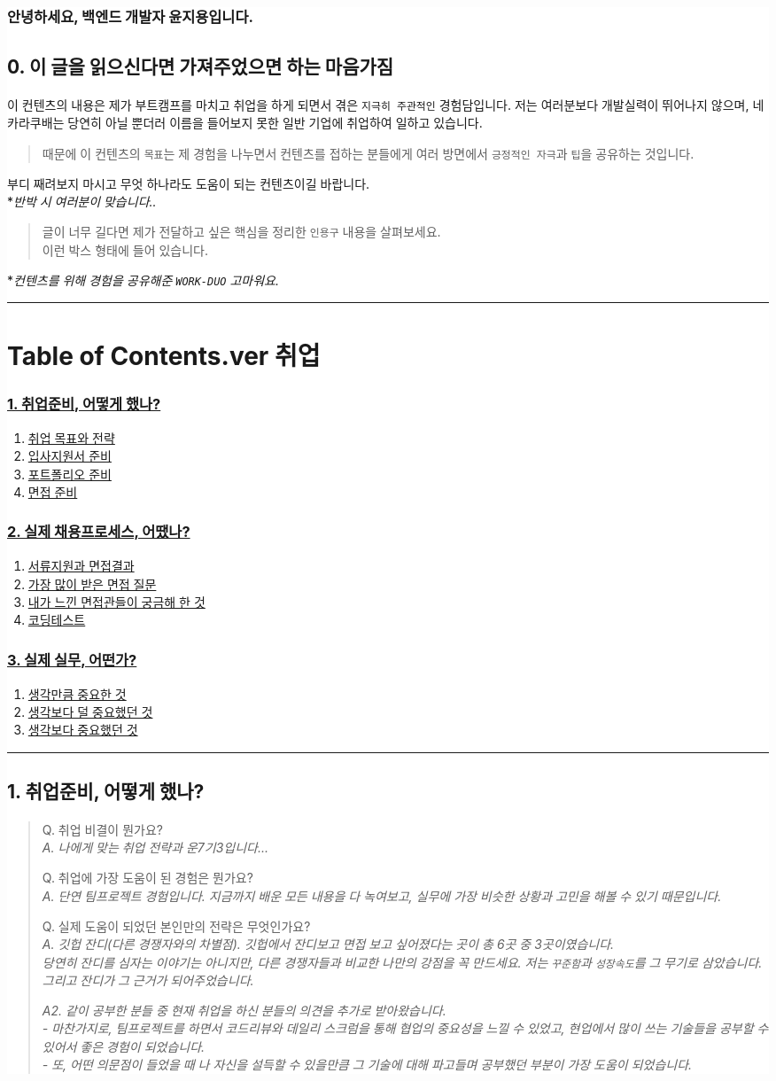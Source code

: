
### 안녕하세요, 백엔드 개발자 윤지용입니다.

## 0. 이 글을 읽으신다면 가져주었으면 하는 마음가짐

이 컨텐츠의 내용은 제가 부트캠프를 마치고 취업을 하게 되면서 겪은 `지극히 주관적인` 경험담입니다. 
저는 여러분보다 개발실력이 뛰어나지 않으며, 네카라쿠배는 당연히 아닐 뿐더러 이름을 들어보지 못한 일반 기업에 취업하여 일하고 있습니다.  
> 때문에 이 컨텐츠의 `목표`는 제 경험을 나누면서 컨텐츠를 접하는 분들에게 여러 방면에서 `긍정적인 자극`과 `팁`을 공유하는 것입니다.

부디 째려보지 마시고 무엇 하나라도 도움이 되는 컨텐츠이길 바랍니다.  
**반박 시 여러분이 맞습니다..*
> 글이 너무 길다면 제가 전달하고 싶은 핵심을 정리한 `인용구` 내용을 살펴보세요.  
> 이런 박스 형태에 들어 있습니다.


**컨텐츠를 위해 경험을 공유해준 `WORK-DUO` 고마워요.*

---
# Table of Contents.ver 취업

### [1. 취업준비, 어떻게 했나?](#1-취업준비-어떻게-했나)
1) [취업 목표와 전략](#1-취업-목표와-전략)
2) [입사지원서 준비](#2-입사지원서-준비)
3) [포트폴리오 준비](#3-포트폴리오-준비)
4) [면접 준비](#4-면접-준비)
### [2. 실제 채용프로세스, 어땠나?](#2-실제-채용프로세스-어땠나)
1) [서류지원과 면접결과](#1-서류지원과-면접)
2) [가장 많이 받은 면접 질문](#2-가장-많이-받은-면접-질문)
3) [내가 느낀 면접관들이 궁금해 한 것](#3-내가-느낀-면접관들이-궁금해-한-것)
4) [코딩테스트](#4-코딩-테스트)
### [3. 실제 실무, 어떤가?](#3-실제-실무-어떤가)
1) [생각만큼 중요한 것](#1-생각만큼-중요한-것)
2) [생각보다 덜 중요했던 것](#2-생각보다-덜-중요했던-것)
3) [생각보다 중요했던 것](#3-생각보다-중요했던-것)


***



## 1. 취업준비, 어떻게 했나?

> Q. 취업 비결이 뭔가요?  
> *A. 나에게 맞는 취업 전략과 운7기3입니다...*   
> 
> Q. 취업에 가장 도움이 된 경험은 뭔가요?  
> *A. 단연 팀프로젝트 경험입니다. 지금까지 배운 모든 내용을 다 녹여보고, 실무에 가장 비슷한 상황과 고민을 해볼 수 있기 때문입니다.*
> 
> Q. 실제 도움이 되었던 본인만의 전략은 무엇인가요?  
> *A. 깃헙 잔디(다른 경쟁자와의 차별점). 깃헙에서 잔디보고 면접 보고 싶어졌다는 곳이 총 6곳 중 3곳이였습니다.*  
> *당연히 잔디를 심자는 이야기는 아니지만, 다른 경쟁자들과 비교한 나만의 강점을 꼭 만드세요. 저는 `꾸준함`과 `성장속도`를 그 무기로 삼았습니다. 그리고 잔디가 그 근거가 되어주었습니다.*
> 
> *A2. 같이 공부한 분들 중 현재 취업을 하신 분들의 의견을 추가로 받아왔습니다.*  
> *- 마찬가지로, 팀프로젝트를 하면서 코드리뷰와 데일리 스크럼을 통해 협업의 중요성을 느낄 수 있었고,*
> *현업에서 많이 쓰는 기술들을 공부할 수 있어서 좋은 경험이 되었습니다.*  
> *- 또, 어떤 의문점이 들었을 때 나 자신을 설득할 수 있을만큼 그 기술에 대해 파고들며 공부했던 부분이 가장 도움이 되었습니다.*
